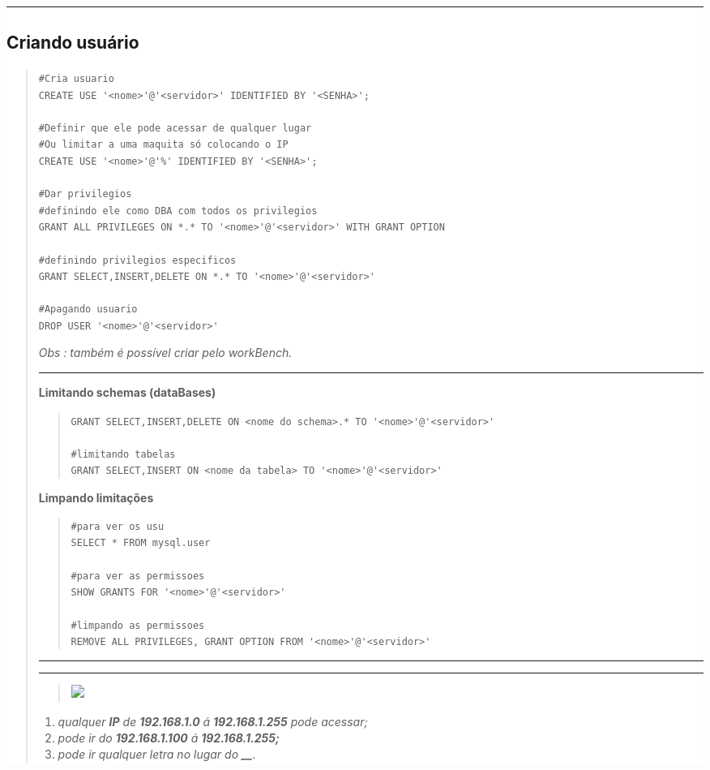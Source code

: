 ----

## Criando usuário 

> ```mysql
> #Cria usuario
> CREATE USE '<nome>'@'<servidor>' IDENTIFIED BY '<SENHA>';
> 
> #Definir que ele pode acessar de qualquer lugar
> #Ou limitar a uma maquita só colocando o IP
> CREATE USE '<nome>'@'%' IDENTIFIED BY '<SENHA>';
> 
> #Dar privilegios 
> #definindo ele como DBA com todos os privilegios
> GRANT ALL PRIVILEGES ON *.* TO '<nome>'@'<servidor>' WITH GRANT OPTION
> 
> #definindo privilegios especificos
> GRANT SELECT,INSERT,DELETE ON *.* TO '<nome>'@'<servidor>'
> 
> #Apagando usuario
> DROP USER '<nome>'@'<servidor>'
> ```
>
> *Obs : também é possível criar pelo workBench.*
>
> ----
>
> **Limitando schemas (dataBases)**
>
> > ```mysql
> > GRANT SELECT,INSERT,DELETE ON <nome do schema>.* TO '<nome>'@'<servidor>'
> > 
> > #limitando tabelas
> > GRANT SELECT,INSERT ON <nome da tabela> TO '<nome>'@'<servidor>'
> > 
> > ```
>
> **Limpando limitações**
>
> > ```mysql
> > #para ver os usu
> > SELECT * FROM mysql.user 
> > 
> > #para ver as permissoes
> > SHOW GRANTS FOR '<nome>'@'<servidor>'
> > 
> > #limpando as permissoes
> > REMOVE ALL PRIVILEGES, GRANT OPTION FROM '<nome>'@'<servidor>'
> > 
> > ```
>
> ----
>
> > 
>
> ----
>
> > ![](https://raw.githubusercontent.com/JoaoPauloMRodrigues/Studies/main/dataBase/MySQL/DBA_seguran%C3%A7a_otimiza%C3%A7%C3%A3o/repo_img/ip_coringa.jpeg)
>
> 1. *qualquer **IP** de **192.168.1.0** á **192.168.1.255** pode acessar;*
> 2. *pode ir do **192.168.1.100** á **192.168.1.255;***
> 3. *pode ir qualquer letra no lugar do **__***.
